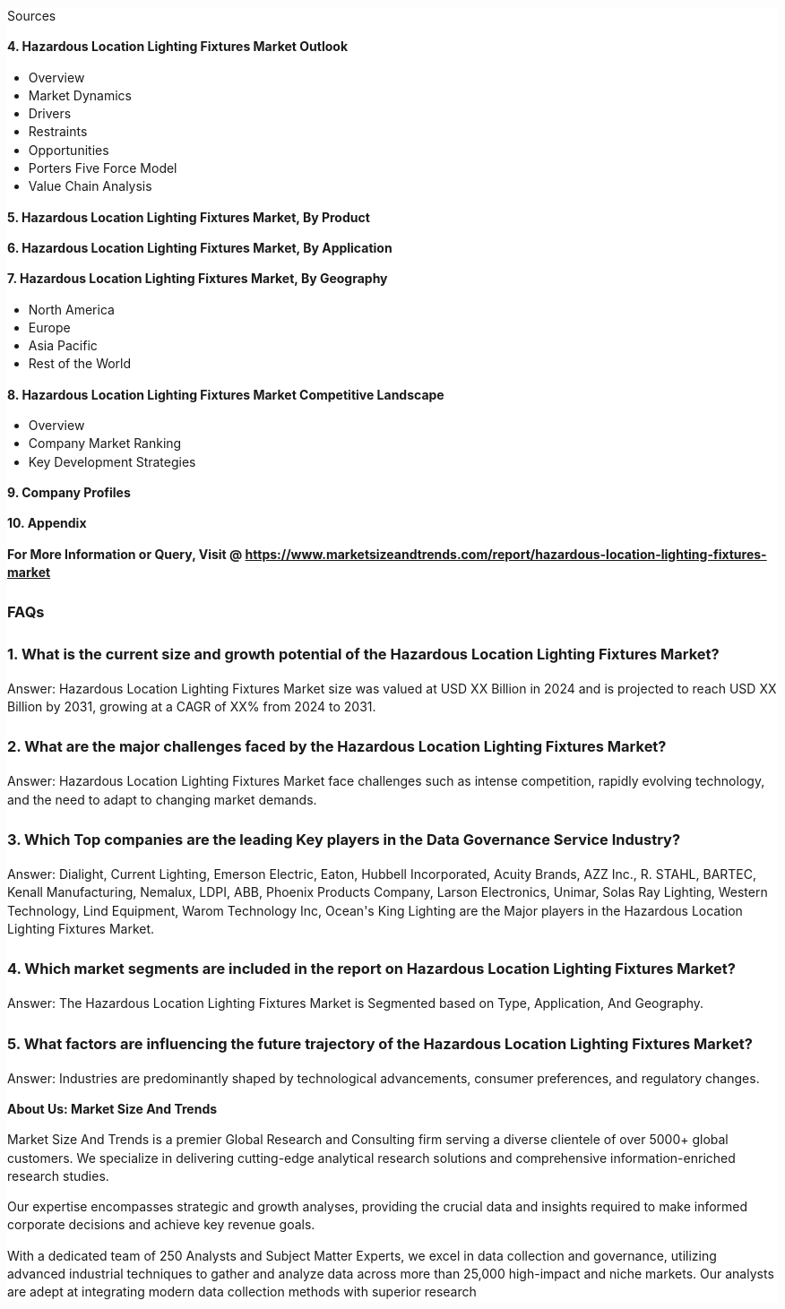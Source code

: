 Sources</span></li></ul></div><div class="" data-test-id=""><p><strong><span class="">4. Hazardous Location Lighting Fixtures Market Outlook</span></strong></p></div><div class="" data-test-id=""><ul><li><span class="">Overview</span></li><li><span class="">Market Dynamics</span></li><li><span class="">Drivers</span></li><li><span class="">Restraints</span></li><li><span class="">Opportunities</span></li><li><span class="">Porters Five Force Model</span></li><li><span class="">Value Chain Analysis</span></li></ul></div><div class="" data-test-id=""><p><strong><span class="">5. Hazardous Location Lighting Fixtures Market, By Product</span></strong></p></div><div class="" data-test-id=""><p><strong><span class="">6. Hazardous Location Lighting Fixtures Market, By Application</span></strong></p></div><div class="" data-test-id=""><p><strong><span class="">7. Hazardous Location Lighting Fixtures Market, By Geography</span></strong></p></div><div class="" data-test-id=""><ul><li><span class="">North America</span></li><li><span class="">Europe</span></li><li><span class="">Asia Pacific</span></li><li><span class="">Rest of the World</span></li></ul></div><div class="" data-test-id=""><p><strong><span class="">8. Hazardous Location Lighting Fixtures Market Competitive Landscape</span></strong></p></div><div class="" data-test-id=""><ul><li><span class="">Overview</span></li><li><span class="">Company Market Ranking</span></li><li><span class="">Key Development Strategies</span></li></ul></div><div class="" data-test-id=""><p><strong><span class="">9. Company Profiles</span></strong></p></div><div class="" data-test-id=""><p><strong><span class="">10. Appendix</span></strong></p></div><div class="" data-test-id=""><p><strong><span class="">For More Information or Query, Visit @ <a href="https://www.marketsizeandtrends.com/report/hazardous-location-lighting-fixtures-market" target="_blank">https://www.marketsizeandtrends.com/report/hazardous-location-lighting-fixtures-market</a></span></strong></p></div><div class="" data-test-id=""><div class="article-main__content" data-test-id="publishing-text-block"><h3><strong><span class="">FAQs</span></strong></h3></div><div class="article-main__content" data-test-id="publishing-text-block"><h3><span class="">1. What is the current size and growth potential of the Hazardous Location Lighting Fixtures Market?</span></h3></div><div class="article-main__content" data-test-id="publishing-text-block"><p><span class="font-[700]">Answer</span><span class="">: Hazardous Location Lighting Fixtures Market size was valued at USD XX Billion in 2024 and is projected to reach USD XX Billion by 2031, growing at a CAGR of XX% from 2024 to 2031.</span></p></div><div class="article-main__content" data-test-id="publishing-text-block"><h3><span class="">2. What are the major challenges faced by the Hazardous Location Lighting Fixtures Market?</span></h3></div><div class="article-main__content" data-test-id="publishing-text-block"><p><span class="font-[700]">Answer</span><span class="">: Hazardous Location Lighting Fixtures Market face challenges such as intense competition, rapidly evolving technology, and the need to adapt to changing market demands.</span></p></div><div class="article-main__content" data-test-id="publishing-text-block"><h3><span class="">3. Which Top companies are the leading Key players in the Data Governance Service Industry?</span></h3></div><div class="article-main__content" data-test-id="publishing-text-block"><p><span class="font-[700]">Answer</span><span class="">: Dialight, Current Lighting, Emerson Electric, Eaton, Hubbell Incorporated, Acuity Brands, AZZ Inc., R. STAHL, BARTEC, Kenall Manufacturing, Nemalux, LDPI, ABB, Phoenix Products Company, Larson Electronics, Unimar, Solas Ray Lighting, Western Technology, Lind Equipment, Warom Technology Inc, Ocean's King Lighting are the Major players in the Hazardous Location Lighting Fixtures Market.</span></p></div><div class="article-main__content" data-test-id="publishing-text-block"><h3><span class="">4. Which market segments are included in the report on Hazardous Location Lighting Fixtures Market?</span></h3></div><div class="article-main__content" data-test-id="publishing-text-block"><p><span class="font-[700]">Answer</span><span class="">: The Hazardous Location Lighting Fixtures Market is Segmented based on Type, Application, And Geography.</span></p></div><div class="article-main__content" data-test-id="publishing-text-block"><h3><span class="">5. What factors are influencing the future trajectory of the Hazardous Location Lighting Fixtures Market?</span></h3></div><div class="article-main__content" data-test-id="publishing-text-block"><p><span class="font-[700]">Answer:</span><span class="">&nbsp;Industries are predominantly shaped by technological advancements, consumer preferences, and regulatory changes.</span></p></div><p><strong><span class="">About Us: Market Size And Trends</span></strong></p></div><div class="" data-test-id=""><p><span class="">Market Size And Trends is a premier Global Research and Consulting firm serving a diverse clientele of over 5000+ global customers. We specialize in delivering cutting-edge analytical research solutions and comprehensive information-enriched research studies.</span></p></div><div class="" data-test-id=""><p><span class="">Our expertise encompasses strategic and growth analyses, providing the crucial data and insights required to make informed corporate decisions and achieve key revenue goals.</span></p></div><div class="" data-test-id=""><p><span class="">With a dedicated team of 250 Analysts and Subject Matter Experts, we excel in data collection and governance, utilizing advanced industrial techniques to gather and analyze data across more than 25,000 high-impact and niche markets. Our analysts are adept at integrating modern data collection methods with superior research